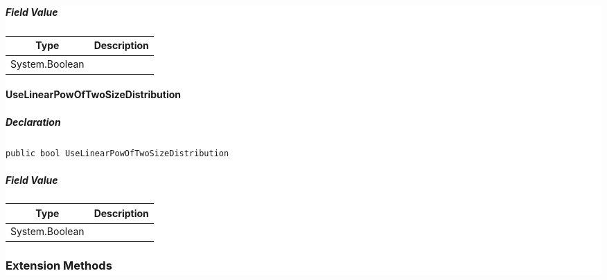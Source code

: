 ##### Field Value

| Type | Description |
| --- | --- |
| System.Boolean |     |

#### UseLinearPowOfTwoSizeDistribution

##### Declaration

```
public bool UseLinearPowOfTwoSizeDistribution
```

##### Field Value

| Type | Description |
| --- | --- |
| System.Boolean |     |

### Extension Methods